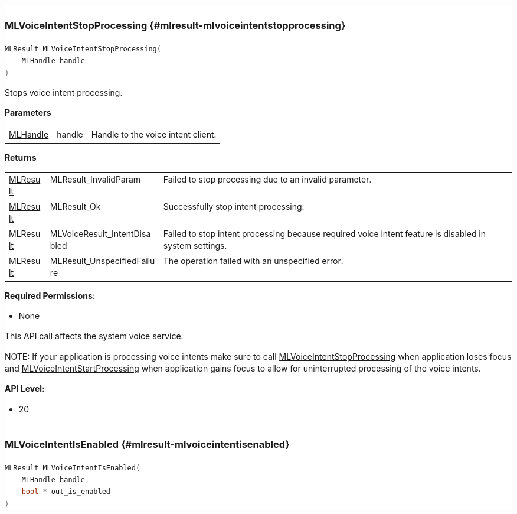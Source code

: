 

-----------

### MLVoiceIntentStopProcessing {#mlresult-mlvoiceintentstopprocessing}

```cpp
MLResult MLVoiceIntentStopProcessing(
    MLHandle handle
)
```

Stops voice intent processing. 

**Parameters**

|  |   |   |
|--|--|--|
| [MLHandle](/api-ref/api/Modules/group___platform/group___platform.md#uint64-t-mlhandle) |handle|Handle to the voice intent client.|

**Returns**

|  |   |   |
|--|--|--|
| [MLResult](/api-ref/api/Modules/group___platform/group___platform.md#int32-t-mlresult) |MLResult_InvalidParam|Failed to stop processing due to an invalid parameter. |
| [MLResult](/api-ref/api/Modules/group___platform/group___platform.md#int32-t-mlresult) |MLResult_Ok|Successfully stop intent processing. |
| [MLResult](/api-ref/api/Modules/group___platform/group___platform.md#int32-t-mlresult) |MLVoiceResult_IntentDisabled|Failed to stop intent processing because required voice intent feature is disabled in system settings. |
| [MLResult](/api-ref/api/Modules/group___platform/group___platform.md#int32-t-mlresult) |MLResult_UnspecifiedFailure|The operation failed with an unspecified error.|
**Required Permissions**:

  * None 


This API call affects the system voice service.

NOTE: If your application is processing voice intents make sure to call [MLVoiceIntentStopProcessing](/api-ref/api/Modules/group___input/group___input.md#mlresult-mlvoiceintentstopprocessing) when application loses focus and [MLVoiceIntentStartProcessing](/api-ref/api/Modules/group___input/group___input.md#mlresult-mlvoiceintentstartprocessing) when application gains focus to allow for uninterrupted processing of the voice intents.




**API Level:**
  * 20




-----------

### MLVoiceIntentIsEnabled {#mlresult-mlvoiceintentisenabled}

```cpp
MLResult MLVoiceIntentIsEnabled(
    MLHandle handle,
    bool * out_is_enabled
)
```
